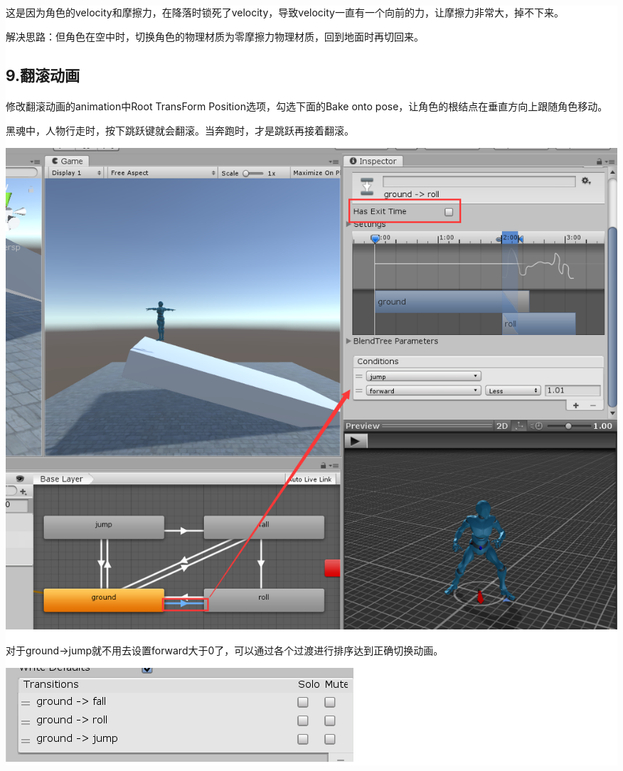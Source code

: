 
这是因为角色的velocity和摩擦力，在降落时锁死了velocity，导致velocity一直有一个向前的力，让摩擦力非常大，掉不下来。

解决思路：但角色在空中时，切换角色的物理材质为零摩擦力物理材质，回到地面时再切回来。
## 9.翻滚动画

修改翻滚动画的animation中Root TransForm Position选项，勾选下面的Bake onto pose，让角色的根结点在垂直方向上跟随角色移动。

黑魂中，人物行走时，按下跳跃键就会翻滚。当奔跑时，才是跳跃再接着翻滚。

![](image/2021-04-08-20-06-44.png)

对于ground->jump就不用去设置forward大于0了，可以通过各个过渡进行排序达到正确切换动画。

![](image/2021-04-08-20-09-22.png)
